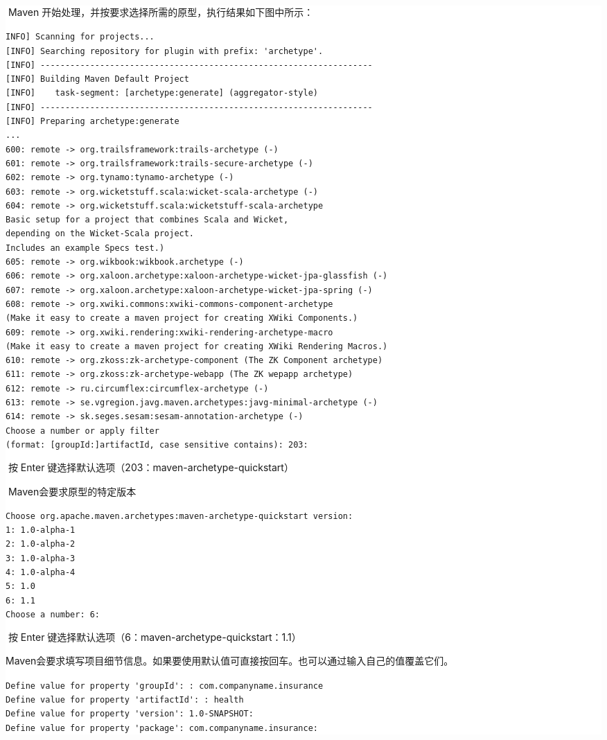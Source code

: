 ​	Maven 开始处理，并按要求选择所需的原型，执行结果如下图中所示：

```
INFO] Scanning for projects...
[INFO] Searching repository for plugin with prefix: 'archetype'.
[INFO] -------------------------------------------------------------------
[INFO] Building Maven Default Project
[INFO]    task-segment: [archetype:generate] (aggregator-style)
[INFO] -------------------------------------------------------------------
[INFO] Preparing archetype:generate
...
600: remote -> org.trailsframework:trails-archetype (-)
601: remote -> org.trailsframework:trails-secure-archetype (-)
602: remote -> org.tynamo:tynamo-archetype (-)
603: remote -> org.wicketstuff.scala:wicket-scala-archetype (-)
604: remote -> org.wicketstuff.scala:wicketstuff-scala-archetype 
Basic setup for a project that combines Scala and Wicket,
depending on the Wicket-Scala project. 
Includes an example Specs test.)
605: remote -> org.wikbook:wikbook.archetype (-)
606: remote -> org.xaloon.archetype:xaloon-archetype-wicket-jpa-glassfish (-)
607: remote -> org.xaloon.archetype:xaloon-archetype-wicket-jpa-spring (-)
608: remote -> org.xwiki.commons:xwiki-commons-component-archetype 
(Make it easy to create a maven project for creating XWiki Components.)
609: remote -> org.xwiki.rendering:xwiki-rendering-archetype-macro 
(Make it easy to create a maven project for creating XWiki Rendering Macros.)
610: remote -> org.zkoss:zk-archetype-component (The ZK Component archetype)
611: remote -> org.zkoss:zk-archetype-webapp (The ZK wepapp archetype)
612: remote -> ru.circumflex:circumflex-archetype (-)
613: remote -> se.vgregion.javg.maven.archetypes:javg-minimal-archetype (-)
614: remote -> sk.seges.sesam:sesam-annotation-archetype (-)
Choose a number or apply filter 
(format: [groupId:]artifactId, case sensitive contains): 203:
```

​	按 Enter 键选择默认选项（203：maven-archetype-quickstart）

​	Maven会要求原型的特定版本

```
Choose org.apache.maven.archetypes:maven-archetype-quickstart version:
1: 1.0-alpha-1
2: 1.0-alpha-2
3: 1.0-alpha-3
4: 1.0-alpha-4
5: 1.0
6: 1.1
Choose a number: 6:
```

​	按 Enter 键选择默认选项（6：maven-archetype-quickstart：1.1）

​	Maven会要求填写项目细节信息。如果要使用默认值可直接按回车。也可以通过输入自己的值覆盖它们。

```
Define value for property 'groupId': : com.companyname.insurance
Define value for property 'artifactId': : health
Define value for property 'version': 1.0-SNAPSHOT:
Define value for property 'package': com.companyname.insurance:
```
